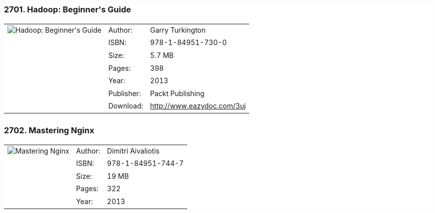 ### 2701. Hadoop: Beginner's Guide

<table>
    <tr>
        <td rowspan="7">
            <img alt="Hadoop: Beginner's Guide" src="http://it-ebooks.info/images/ebooks/14/hadoop_beginners_guide.jpg">
        </td>
        <td>Author:</td>
        <td>Garry Turkington</td>
    </tr>
    <tr>
        <td>ISBN:</td>
        <td>978-1-84951-730-0</td>
    </tr>
    <tr>
        <td>Size:</td>
        <td>5.7 MB</td>
    </tr>
    <tr>
        <td>Pages:</td>
        <td>398</td>
    </tr>
    <tr>
        <td>Year:</td>
        <td>2013</td>
    </tr>
    <tr>
        <td>Publisher:</td>
        <td>Packt Publishing</td>
    </tr>
    <tr>
        <td>Download:</td>
        <td><a title="Download Hadoop: Beginner's Guide pdf" href="http://www.eazydoc.com/3uj">http://www.eazydoc.com/3uj</a></td>
    </tr>
</table>

### 2702. Mastering Nginx

<table>
    <tr>
        <td rowspan="7">
            <img alt="Mastering Nginx" src="http://it-ebooks.info/images/ebooks/14/mastering_nginx.jpg">
        </td>
        <td>Author:</td>
        <td>Dimitri Aivaliotis</td>
    </tr>
    <tr>
        <td>ISBN:</td>
        <td>978-1-84951-744-7</td>
    </tr>
    <tr>
        <td>Size:</td>
        <td>19 MB</td>
    </tr>
    <tr>
        <td>Pages:</td>
        <td>322</td>
    </tr>
    <tr>
        <td>Year:</td>
        <td>2013</td>